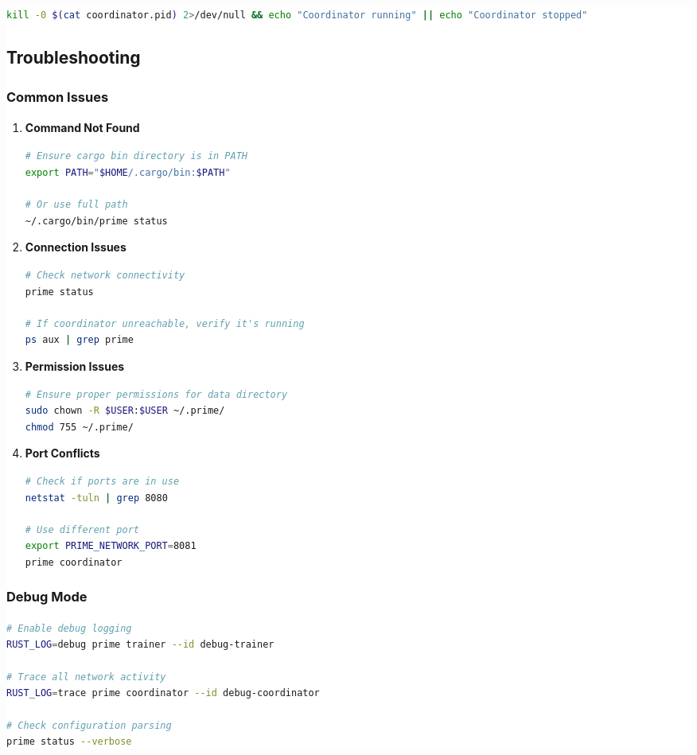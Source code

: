 ```bash
kill -0 $(cat coordinator.pid) 2>/dev/null && echo "Coordinator running" || echo "Coordinator stopped"
```

## Troubleshooting

### Common Issues

1. **Command Not Found**
   ```bash
   # Ensure cargo bin directory is in PATH
   export PATH="$HOME/.cargo/bin:$PATH"
   
   # Or use full path
   ~/.cargo/bin/prime status
   ```

2. **Connection Issues**
   ```bash
   # Check network connectivity
   prime status
   
   # If coordinator unreachable, verify it's running
   ps aux | grep prime
   ```

3. **Permission Issues**
   ```bash
   # Ensure proper permissions for data directory
   sudo chown -R $USER:$USER ~/.prime/
   chmod 755 ~/.prime/
   ```

4. **Port Conflicts**
   ```bash
   # Check if ports are in use
   netstat -tuln | grep 8080
   
   # Use different port
   export PRIME_NETWORK_PORT=8081
   prime coordinator
   ```

### Debug Mode

```bash
# Enable debug logging
RUST_LOG=debug prime trainer --id debug-trainer

# Trace all network activity
RUST_LOG=trace prime coordinator --id debug-coordinator

# Check configuration parsing
prime status --verbose
```
